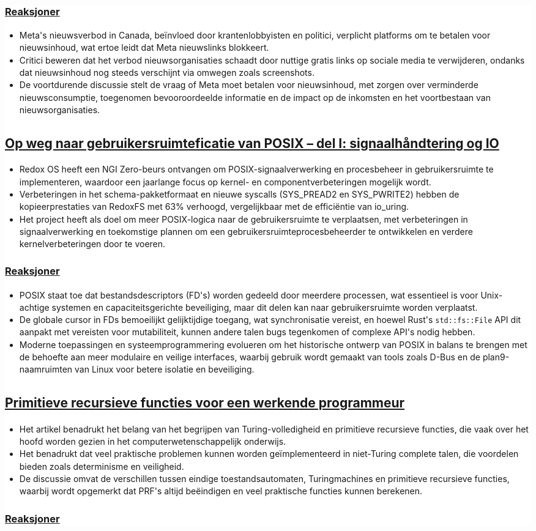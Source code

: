 ### [Reaksjoner](https://news.ycombinator.com/item?id=41141779)

- Meta's nieuwsverbod in Canada, beïnvloed door krantenlobbyisten en politici, verplicht platforms om te betalen voor nieuwsinhoud, wat ertoe leidt dat Meta nieuwslinks blokkeert.
- Critici beweren dat het verbod nieuwsorganisaties schaadt door nuttige gratis links op sociale media te verwijderen, ondanks dat nieuwsinhoud nog steeds verschijnt via omwegen zoals screenshots.
- De voortdurende discussie stelt de vraag of Meta moet betalen voor nieuwsinhoud, met zorgen over verminderde nieuwsconsumptie, toegenomen bevooroordeelde informatie en de impact op de inkomsten en het voortbestaan van nieuwsorganisaties.

## [Op weg naar gebruikersruimteficatie van POSIX – del I: signaalhåndtering og IO](https://www.redox-os.org/news/kernel-11/)

- Redox OS heeft een NGI Zero-beurs ontvangen om POSIX-signaalverwerking en procesbeheer in gebruikersruimte te implementeren, waardoor een jaarlange focus op kernel- en componentverbeteringen mogelijk wordt.
- Verbeteringen in het schema-pakketformaat en nieuwe syscalls (SYS_PREAD2 en SYS_PWRITE2) hebben de kopieerprestaties van RedoxFS met 63% verhoogd, vergelijkbaar met de efficiëntie van io_uring.
- Het project heeft als doel om meer POSIX-logica naar de gebruikersruimte te verplaatsen, met verbeteringen in signaalverwerking en toekomstige plannen om een gebruikersruimteprocesbeheerder te ontwikkelen en verdere kernelverbeteringen door te voeren.

### [Reaksjoner](https://news.ycombinator.com/item?id=41142686)

- POSIX staat toe dat bestandsdescriptors (FD's) worden gedeeld door meerdere processen, wat essentieel is voor Unix-achtige systemen en capaciteitsgerichte beveiliging, maar dit delen kan naar gebruikersruimte worden verplaatst.
- De globale cursor in FDs bemoeilijkt gelijktijdige toegang, wat synchronisatie vereist, en hoewel Rust's `std::fs::File` API dit aanpakt met vereisten voor mutabiliteit, kunnen andere talen bugs tegenkomen of complexe API's nodig hebben.
- Moderne toepassingen en systeemprogrammering evolueren om het historische ontwerp van POSIX in balans te brengen met de behoefte aan meer modulaire en veilige interfaces, waarbij gebruik wordt gemaakt van tools zoals D-Bus en de plan9-naamruimten van Linux voor betere isolatie en beveiliging.

## [Primitieve recursieve functies voor een werkende programmeur](https://matklad.github.io/2024/08/01/primitive-recursive-functions.html)

- Het artikel benadrukt het belang van het begrijpen van Turing-volledigheid en primitieve recursieve functies, die vaak over het hoofd worden gezien in het computerwetenschappelijk onderwijs.
- Het benadrukt dat veel praktische problemen kunnen worden geïmplementeerd in niet-Turing complete talen, die voordelen bieden zoals determinisme en veiligheid.
- De discussie omvat de verschillen tussen eindige toestandsautomaten, Turingmachines en primitieve recursieve functies, waarbij wordt opgemerkt dat PRF's altijd beëindigen en veel praktische functies kunnen berekenen.

### [Reaksjoner](https://news.ycombinator.com/item?id=41146278)
